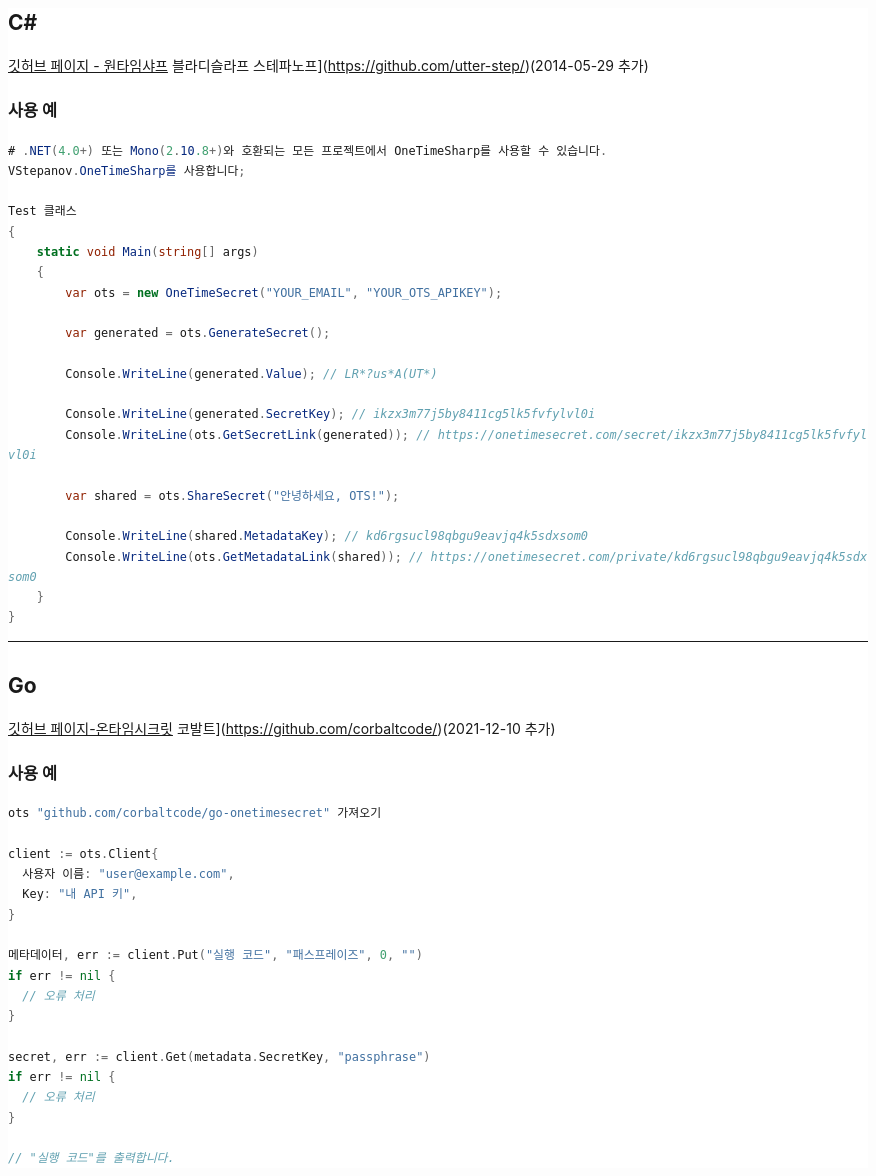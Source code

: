 
## C#


[깃허브 페이지 - 원타임샤프](https://github.com/utter-step/OneTimeSharp)
블라디슬라프 스테파노프](https://github.com/utter-step/)(2014-05-29 추가)

### 사용 예

```csharp
# .NET(4.0+) 또는 Mono(2.10.8+)와 호환되는 모든 프로젝트에서 OneTimeSharp를 사용할 수 있습니다.
VStepanov.OneTimeSharp를 사용합니다;

Test 클래스
{
    static void Main(string[] args)
    {
        var ots = new OneTimeSecret("YOUR_EMAIL", "YOUR_OTS_APIKEY");

        var generated = ots.GenerateSecret();

        Console.WriteLine(generated.Value); // LR*?us*A(UT*)

        Console.WriteLine(generated.SecretKey); // ikzx3m77j5by8411cg5lk5fvfylvl0i
        Console.WriteLine(ots.GetSecretLink(generated)); // https://onetimesecret.com/secret/ikzx3m77j5by8411cg5lk5fvfylvl0i

        var shared = ots.ShareSecret("안녕하세요, OTS!");

        Console.WriteLine(shared.MetadataKey); // kd6rgsucl98qbgu9eavjq4k5sdxsom0
        Console.WriteLine(ots.GetMetadataLink(shared)); // https://onetimesecret.com/private/kd6rgsucl98qbgu9eavjq4k5sdxsom0
    }
}
```

---

## Go


[깃허브 페이지-온타임시크릿](https://github.com/corbaltcode/go-onetimesecret)
코발트](https://github.com/corbaltcode/)(2021-12-10 추가)

### 사용 예

```go
ots "github.com/corbaltcode/go-onetimesecret" 가져오기

client := ots.Client{
  사용자 이름: "user@example.com",
  Key: "내 API 키",
}

메타데이터, err := client.Put("실행 코드", "패스프레이즈", 0, "")
if err != nil {
  // 오류 처리
}

secret, err := client.Get(metadata.SecretKey, "passphrase")
if err != nil {
  // 오류 처리
}

// "실행 코드"를 출력합니다.
```